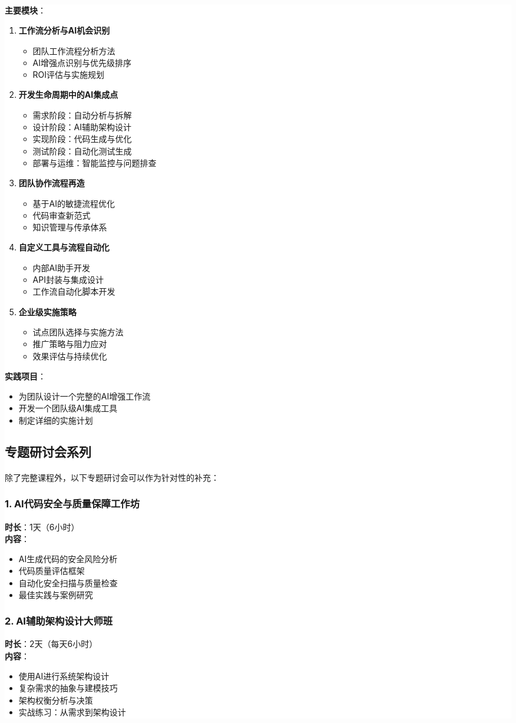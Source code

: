 **主要模块**：

1. **工作流分析与AI机会识别**
   - 团队工作流程分析方法
   - AI增强点识别与优先级排序
   - ROI评估与实施规划

2. **开发生命周期中的AI集成点**
   - 需求阶段：自动分析与拆解
   - 设计阶段：AI辅助架构设计
   - 实现阶段：代码生成与优化
   - 测试阶段：自动化测试生成
   - 部署与运维：智能监控与问题排查

3. **团队协作流程再造**
   - 基于AI的敏捷流程优化
   - 代码审查新范式
   - 知识管理与传承体系

4. **自定义工具与流程自动化**
   - 内部AI助手开发
   - API封装与集成设计
   - 工作流自动化脚本开发

5. **企业级实施策略**
   - 试点团队选择与实施方法
   - 推广策略与阻力应对
   - 效果评估与持续优化

**实践项目**：
- 为团队设计一个完整的AI增强工作流
- 开发一个团队级AI集成工具
- 制定详细的实施计划

## 专题研讨会系列

除了完整课程外，以下专题研讨会可以作为针对性的补充：

### 1. AI代码安全与质量保障工作坊

**时长**：1天（6小时）  
**内容**：
- AI生成代码的安全风险分析
- 代码质量评估框架
- 自动化安全扫描与质量检查
- 最佳实践与案例研究

### 2. AI辅助架构设计大师班

**时长**：2天（每天6小时）  
**内容**：
- 使用AI进行系统架构设计
- 复杂需求的抽象与建模技巧
- 架构权衡分析与决策
- 实战练习：从需求到架构设计
